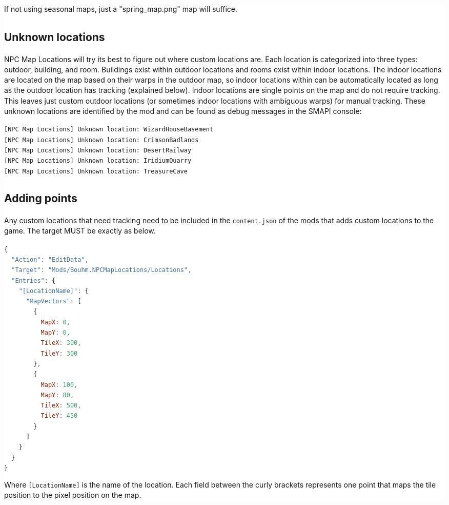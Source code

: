 If not using seasonal maps, just a "spring_map.png" map will suffice.

## Unknown locations

NPC Map Locations will try its best to figure out where custom locations are. Each location is categorized into three types: outdoor, building, and room. Buildings exist within outdoor locations and rooms exist within indoor locations. The indoor locations are located on the map based on their warps in the outdoor map, so indoor locations within can be automatically located as long as the outdoor location has tracking (explained below). Indoor locations are single points on the map and do not require tracking. This leaves just custom outdoor locations (or sometimes indoor locations with ambiguous warps) for manual tracking. These unknown locations are identified by the mod and can be found as debug messages in the SMAPI console: 

```
[NPC Map Locations] Unknown location: WizardHouseBasement
[NPC Map Locations] Unknown location: CrimsonBadlands
[NPC Map Locations] Unknown location: DesertRailway
[NPC Map Locations] Unknown location: IridiumQuarry
[NPC Map Locations] Unknown location: TreasureCave
```

## Adding points

Any custom locations that need tracking need to be included in the `content.json` of the mods that adds custom locations to the game.
The target MUST be exactly as below.

```js
{   
  "Action": "EditData",
  "Target": "Mods/Bouhm.NPCMapLocations/Locations",
  "Entries": {
    "[LocationName]": {
      "MapVectors": [
        {
          MapX: 0,
          MapY: 0,
          TileX: 300,
          TileY: 300
        },
        {
          MapX: 100,
          MapY: 80,
          TileX: 500,
          TileY: 450
        }
      ]
    }
  }
}
```

Where `[LocationName]` is the name of the location. Each field between the curly brackets represents one point that maps the tile position to the pixel position on the map.
